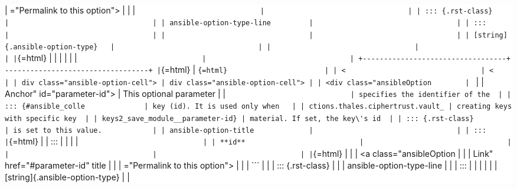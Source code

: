 | ="Permalink to this option"></a> |                                  |
| ```                              |                                  |
| ::: {.rst-class}                 |                                  |
| ansible-option-type-line         |                                  |
| :::                              |                                  |
|                                  |                                  |
| [string]{.ansible-option-type}   |                                  |
|                                  |                                  |
| ```{=html}                       |                                  |
| </div>                           |                                  |
| ```                              |                                  |
+----------------------------------+----------------------------------+
| ```{=html}                       | ```{=html}                       |
| <                                | <                                |
| div class="ansible-option-cell"> | div class="ansible-option-cell"> |
| <div class="ansibleOption        | ```                              |
| Anchor" id="parameter-id"></div> | This optional parameter          |
| ```                              | specifies the identifier of the  |
| ::: {#ansible_colle              | key (id). It is used only when   |
| ctions.thales.ciphertrust.vault_ | creating keys with specific key  |
| keys2_save_module__parameter-id} | material. If set, the key\'s id  |
| ::: {.rst-class}                 | is set to this value.            |
| ansible-option-title             |                                  |
| :::                              | ```{=html}                       |
| :::                              | </div>                           |
|                                  | ```                              |
| **id**                           |                                  |
|                                  |                                  |
| ```{=html}                       |                                  |
| <a class="ansibleOption          |                                  |
| Link" href="#parameter-id" title |                                  |
| ="Permalink to this option"></a> |                                  |
| ```                              |                                  |
| ::: {.rst-class}                 |                                  |
| ansible-option-type-line         |                                  |
| :::                              |                                  |
|                                  |                                  |
| [string]{.ansible-option-type}   |                                  |